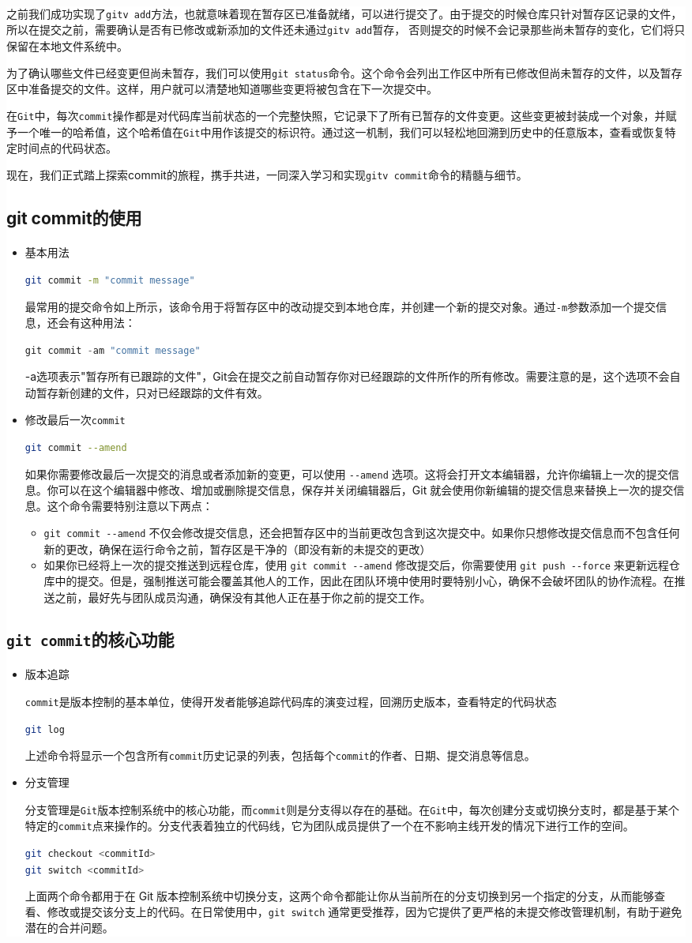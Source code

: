 
之前我们成功实现了`gitv add`方法，也就意味着现在暂存区已准备就绪，可以进行提交了。由于提交的时候仓库只针对暂存区记录的文件， 所以在提交之前，需要确认是否有已修改或新添加的文件还未通过`gitv add`暂存， 否则提交的时候不会记录那些尚未暂存的变化，它们将只保留在本地文件系统中。

为了确认哪些文件已经变更但尚未暂存，我们可以使用`git status`命令。这个命令会列出工作区中所有已修改但尚未暂存的文件，以及暂存区中准备提交的文件。这样，用户就可以清楚地知道哪些变更将被包含在下一次提交中。

在`Git`中，每次`commit`操作都是对代码库当前状态的一个完整快照，它记录下了所有已暂存的文件变更。这些变更被封装成一个对象，并赋予一个唯一的哈希值，这个哈希值在`Git`中用作该提交的标识符。通过这一机制，我们可以轻松地回溯到历史中的任意版本，查看或恢复特定时间点的代码状态。

现在，我们正式踏上探索commit的旅程，携手共进，一同深入学习和实现`gitv commit`命令的精髓与细节。

## **git commit的使用**

*   基本用法

    ```sh
    git commit -m "commit message"   
    ```

    最常用的提交命令如上所示，该命令用于将暂存区中的改动提交到本地仓库，并创建一个新的提交对象。通过`-m`参数添加一个提交信息，还会有这种用法：
    
    ```js
    git commit -am "commit message"
    ```
    -a选项表示"暂存所有已跟踪的文件"，Git会在提交之前自动暂存你对已经跟踪的文件所作的所有修改。需要注意的是，这个选项不会自动暂存新创建的文件，只对已经跟踪的文件有效。

*   修改最后一次`commit`

    ```sh
    git commit --amend
    ```

    如果你需要修改最后一次提交的消息或者添加新的变更，可以使用 `--amend` 选项。这将会打开文本编辑器，允许你编辑上一次的提交信息。你可以在这个编辑器中修改、增加或删除提交信息，保存并关闭编辑器后，Git 就会使用你新编辑的提交信息来替换上一次的提交信息。这个命令需要特别注意以下两点：
    - `git commit --amend` 不仅会修改提交信息，还会把暂存区中的当前更改包含到这次提交中。如果你只想修改提交信息而不包含任何新的更改，确保在运行命令之前，暂存区是干净的（即没有新的未提交的更改）
    - 如果你已经将上一次的提交推送到远程仓库，使用 `git commit --amend` 修改提交后，你需要使用 `git push --force` 来更新远程仓库中的提交。但是，强制推送可能会覆盖其他人的工作，因此在团队环境中使用时要特别小心，确保不会破坏团队的协作流程。在推送之前，最好先与团队成员沟通，确保没有其他人正在基于你之前的提交工作。

## **`git commit`的核心功能**

*   版本追踪

    `commit`是版本控制的基本单位，使得开发者能够追踪代码库的演变过程，回溯历史版本，查看特定的代码状态

    ```sh
    git log
    ```
    上述命令将显示一个包含所有`commit`历史记录的列表，包括每个`commit`的作者、日期、提交消息等信息。

*   分支管理
    
    分支管理是`Git`版本控制系统中的核心功能，而`commit`则是分支得以存在的基础。在`Git`中，每次创建分支或切换分支时，都是基于某个特定的`commit`点来操作的。分支代表着独立的代码线，它为团队成员提供了一个在不影响主线开发的情况下进行工作的空间。
      
    ```sh
    git checkout <commitId> 
    git switch <commitId>     
    ```
    上面两个命令都用于在 Git 版本控制系统中切换分支，这两个命令都能让你从当前所在的分支切换到另一个指定的分支，从而能够查看、修改或提交该分支上的代码。在日常使用中，`git switch` 通常更受推荐，因为它提供了更严格的未提交修改管理机制，有助于避免潜在的合并问题。
     